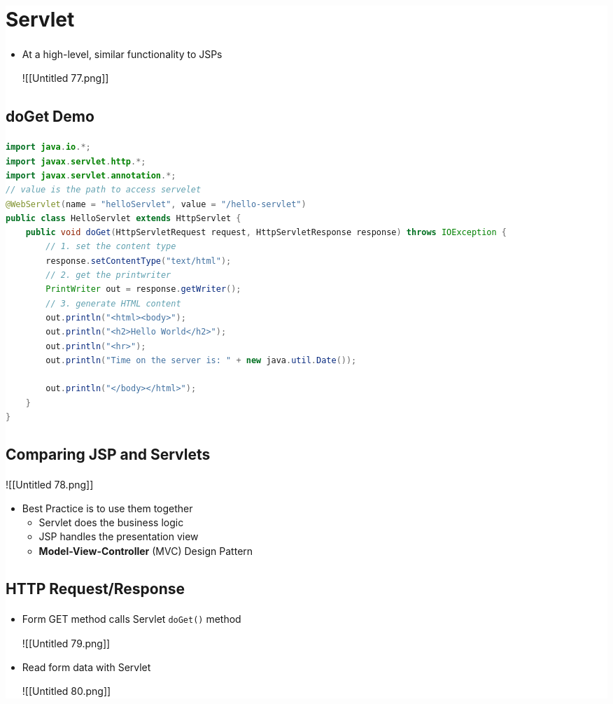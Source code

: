 # Servlet

- At a high-level, similar functionality to JSPs
    
    ![[Untitled 77.png]]
    

## doGet Demo

```Java
import java.io.*;
import javax.servlet.http.*;
import javax.servlet.annotation.*;
// value is the path to access servelet
@WebServlet(name = "helloServlet", value = "/hello-servlet")
public class HelloServlet extends HttpServlet {
    public void doGet(HttpServletRequest request, HttpServletResponse response) throws IOException {
        // 1. set the content type
        response.setContentType("text/html");
        // 2. get the printwriter
        PrintWriter out = response.getWriter();
        // 3. generate HTML content
        out.println("<html><body>");
        out.println("<h2>Hello World</h2>");
        out.println("<hr>");
        out.println("Time on the server is: " + new java.util.Date());

        out.println("</body></html>");
    }
}
```

## Comparing JSP and Servlets

![[Untitled 78.png]]

- Best Practice is to use them together
    - Servlet does the business logic
    - JSP handles the presentation view
    - **Model-View-Controller** (MVC) Design Pattern

## HTTP Request/Response

- Form GET method calls Servlet `doGet()` method
    
    ![[Untitled 79.png]]
    
- Read form data with Servlet
    
    ![[Untitled 80.png]]
    